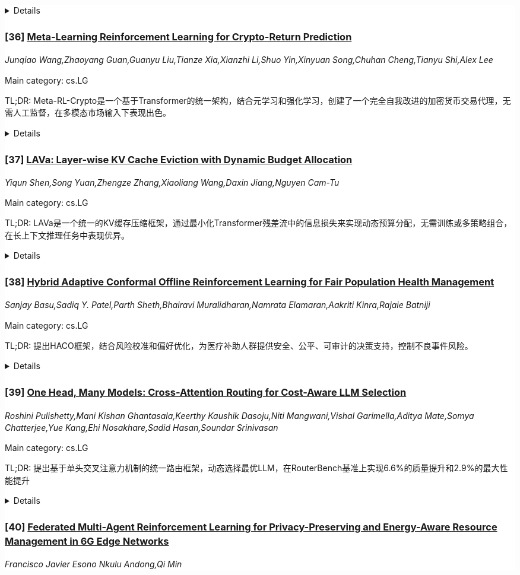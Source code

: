 
<details><summary>Details</summary></details>


### [36] [Meta-Learning Reinforcement Learning for Crypto-Return Prediction](https://arxiv.org/abs/2509.09751)
*Junqiao Wang,Zhaoyang Guan,Guanyu Liu,Tianze Xia,Xianzhi Li,Shuo Yin,Xinyuan Song,Chuhan Cheng,Tianyu Shi,Alex Lee*

Main category: cs.LG

TL;DR: Meta-RL-Crypto是一个基于Transformer的统一架构，结合元学习和强化学习，创建了一个完全自我改进的加密货币交易代理，无需人工监督，在多模态市场输入下表现出色。


<details><summary>Details</summary></details>


### [37] [LAVa: Layer-wise KV Cache Eviction with Dynamic Budget Allocation](https://arxiv.org/abs/2509.09754)
*Yiqun Shen,Song Yuan,Zhengze Zhang,Xiaoliang Wang,Daxin Jiang,Nguyen Cam-Tu*

Main category: cs.LG

TL;DR: LAVa是一个统一的KV缓存压缩框架，通过最小化Transformer残差流中的信息损失来实现动态预算分配，无需训练或多策略组合，在长上下文推理任务中表现优异。


<details><summary>Details</summary></details>


### [38] [Hybrid Adaptive Conformal Offline Reinforcement Learning for Fair Population Health Management](https://arxiv.org/abs/2509.09772)
*Sanjay Basu,Sadiq Y. Patel,Parth Sheth,Bhairavi Muralidharan,Namrata Elamaran,Aakriti Kinra,Rajaie Batniji*

Main category: cs.LG

TL;DR: 提出HACO框架，结合风险校准和偏好优化，为医疗补助人群提供安全、公平、可审计的决策支持，控制不良事件风险。


<details><summary>Details</summary></details>


### [39] [One Head, Many Models: Cross-Attention Routing for Cost-Aware LLM Selection](https://arxiv.org/abs/2509.09782)
*Roshini Pulishetty,Mani Kishan Ghantasala,Keerthy Kaushik Dasoju,Niti Mangwani,Vishal Garimella,Aditya Mate,Somya Chatterjee,Yue Kang,Ehi Nosakhare,Sadid Hasan,Soundar Srinivasan*

Main category: cs.LG

TL;DR: 提出基于单头交叉注意力机制的统一路由框架，动态选择最优LLM，在RouterBench基准上实现6.6%的质量提升和2.9%的最大性能提升


<details><summary>Details</summary></details>


### [40] [Federated Multi-Agent Reinforcement Learning for Privacy-Preserving and Energy-Aware Resource Management in 6G Edge Networks](https://arxiv.org/abs/2509.10163)
*Francisco Javier Esono Nkulu Andong,Qi Min*
